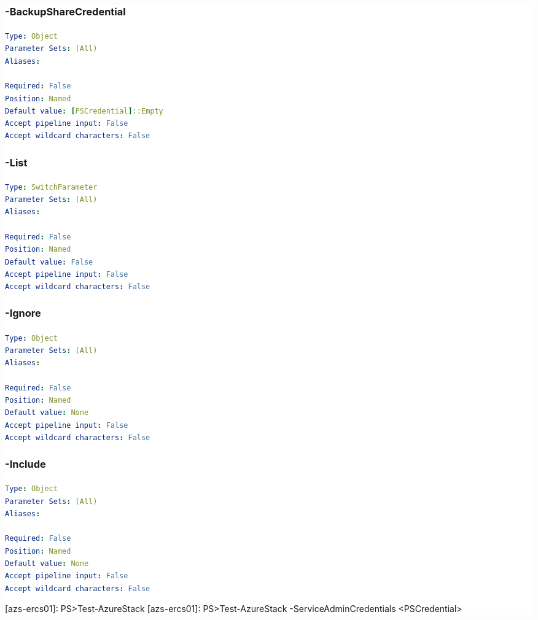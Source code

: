 ### <a name="-backupsharecredential"></a>-BackupShareCredential
 

```yaml
Type: Object
Parameter Sets: (All)
Aliases:

Required: False
Position: Named
Default value: [PSCredential]::Empty
Accept pipeline input: False
Accept wildcard characters: False
```

### <a name="-list"></a>-List
 

```yaml
Type: SwitchParameter
Parameter Sets: (All)
Aliases:

Required: False
Position: Named
Default value: False
Accept pipeline input: False
Accept wildcard characters: False
```

### <a name="-ignore"></a>-Ignore
 

```yaml
Type: Object
Parameter Sets: (All)
Aliases:

Required: False
Position: Named
Default value: None
Accept pipeline input: False
Accept wildcard characters: False
```

### <a name="-include"></a>-Include
 

```yaml
Type: Object
Parameter Sets: (All)
Aliases:

Required: False
Position: Named
Default value: None
Accept pipeline input: False
Accept wildcard characters: False
```


[azs-ercs01\]: PS\>Test-AzureStack
[azs-ercs01\]: PS\>Test-AzureStack -ServiceAdminCredentials \<PSCredential\>
